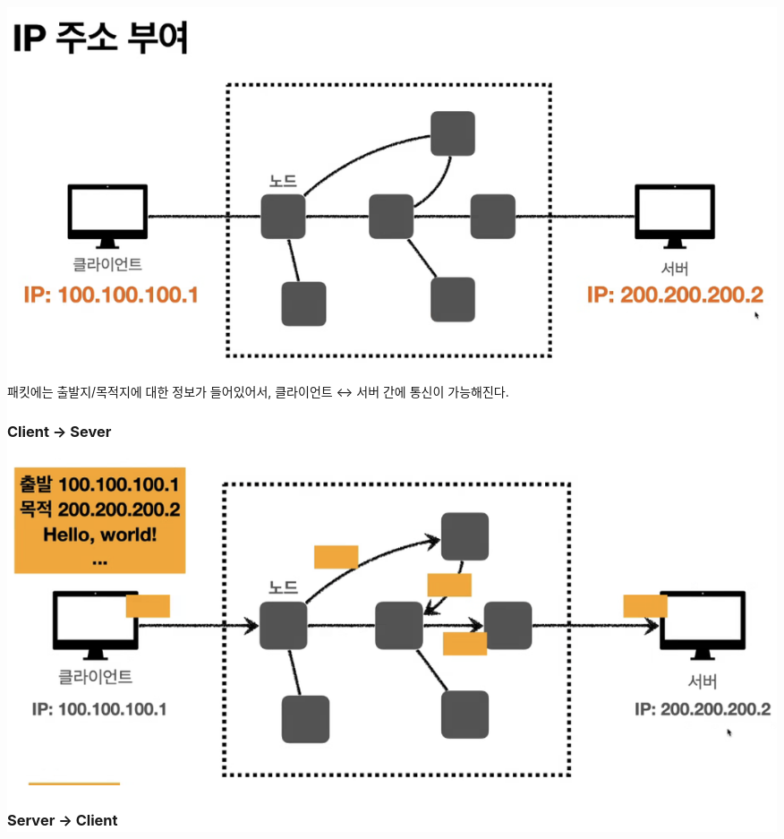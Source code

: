 ![image2](image2.png)

패킷에는 출발지/목적지에 대한 정보가 들어있어서, 클라이언트 ↔ 서버 간에 통신이 가능해진다.

### Client → Sever

![image3](image3.png)

### Server → Client

